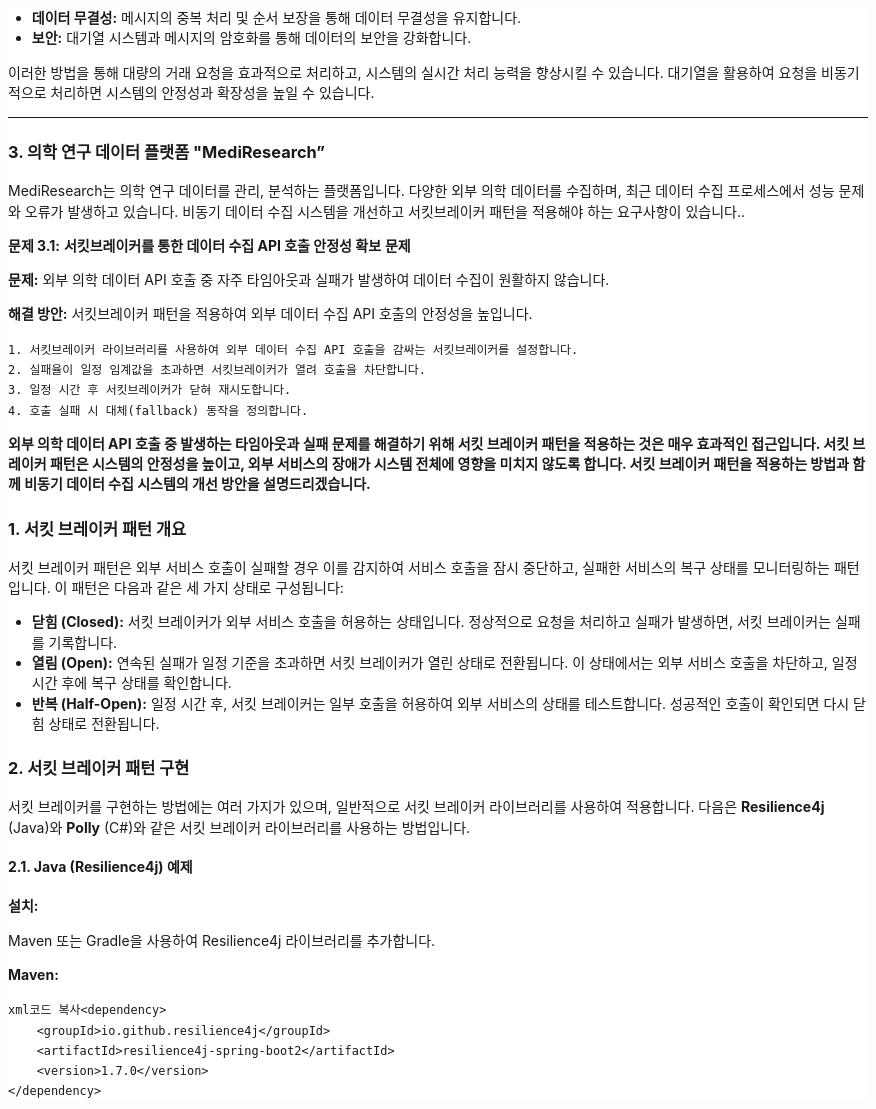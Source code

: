 - **데이터 무결성:** 메시지의 중복 처리 및 순서 보장을 통해 데이터 무결성을 유지합니다.
- **보안:** 대기열 시스템과 메시지의 암호화를 통해 데이터의 보안을 강화합니다.

이러한 방법을 통해 대량의 거래 요청을 효과적으로 처리하고, 시스템의 실시간 처리 능력을 향상시킬 수 있습니다. 대기열을 활용하여 요청을 비동기적으로 처리하면 시스템의 안정성과 확장성을 높일 수 있습니다.<br>

------



### **3.** 의학 연구 데이터 플랫폼 "MediResearch”

MediResearch는 의학 연구 데이터를 관리, 분석하는 플랫폼입니다. 다양한 외부 의학 데이터를 수집하며, 최근 데이터 수집 프로세스에서 성능 문제와 오류가 발생하고 있습니다. 비동기 데이터 수집 시스템을 개선하고 서킷브레이커 패턴을 적용해야 하는 요구사항이 있습니다..

**문제 3.1:** **서킷브레이커를 통한 데이터 수집 API 호출 안정성 확보** **문제**

**문제:** 외부 의학 데이터 API 호출 중 자주 타임아웃과 실패가 발생하여 데이터 수집이 원활하지 않습니다.

**해결 방안:** 서킷브레이커 패턴을 적용하여 외부 데이터 수집 API 호출의 안정성을 높입니다.

```
1. 서킷브레이커 라이브러리를 사용하여 외부 데이터 수집 API 호출을 감싸는 서킷브레이커를 설정합니다.
2. 실패율이 일정 임계값을 초과하면 서킷브레이커가 열려 호출을 차단합니다.
3. 일정 시간 후 서킷브레이커가 닫혀 재시도합니다.
4. 호출 실패 시 대체(fallback) 동작을 정의합니다.
```

**외부 의학 데이터 API 호출 중 발생하는 타임아웃과 실패 문제를 해결하기 위해 서킷 브레이커 패턴을 적용하는 것은 매우 효과적인 접근입니다. 서킷 브레이커 패턴은 시스템의 안정성을 높이고, 외부 서비스의 장애가 시스템 전체에 영향을 미치지 않도록 합니다. 서킷 브레이커 패턴을 적용하는 방법과 함께 비동기 데이터 수집 시스템의 개선 방안을 설명드리겠습니다.**

### 1. **서킷 브레이커 패턴 개요**

서킷 브레이커 패턴은 외부 서비스 호출이 실패할 경우 이를 감지하여 서비스 호출을 잠시 중단하고, 실패한 서비스의 복구 상태를 모니터링하는 패턴입니다. 이 패턴은 다음과 같은 세 가지 상태로 구성됩니다:

- **닫힘 (Closed):** 서킷 브레이커가 외부 서비스 호출을 허용하는 상태입니다. 정상적으로 요청을 처리하고 실패가 발생하면, 서킷 브레이커는 실패를 기록합니다.
- **열림 (Open):** 연속된 실패가 일정 기준을 초과하면 서킷 브레이커가 열린 상태로 전환됩니다. 이 상태에서는 외부 서비스 호출을 차단하고, 일정 시간 후에 복구 상태를 확인합니다.
- **반복 (Half-Open):** 일정 시간 후, 서킷 브레이커는 일부 호출을 허용하여 외부 서비스의 상태를 테스트합니다. 성공적인 호출이 확인되면 다시 닫힘 상태로 전환됩니다.

### 2. **서킷 브레이커 패턴 구현**

서킷 브레이커를 구현하는 방법에는 여러 가지가 있으며, 일반적으로 서킷 브레이커 라이브러리를 사용하여 적용합니다. 다음은 **Resilience4j** (Java)와 **Polly** (C#)와 같은 서킷 브레이커 라이브러리를 사용하는 방법입니다.

#### 2.1. **Java (Resilience4j) 예제**

**설치:**

Maven 또는 Gradle을 사용하여 Resilience4j 라이브러리를 추가합니다.

**Maven:**

```
xml코드 복사<dependency>
    <groupId>io.github.resilience4j</groupId>
    <artifactId>resilience4j-spring-boot2</artifactId>
    <version>1.7.0</version>
</dependency>
```
